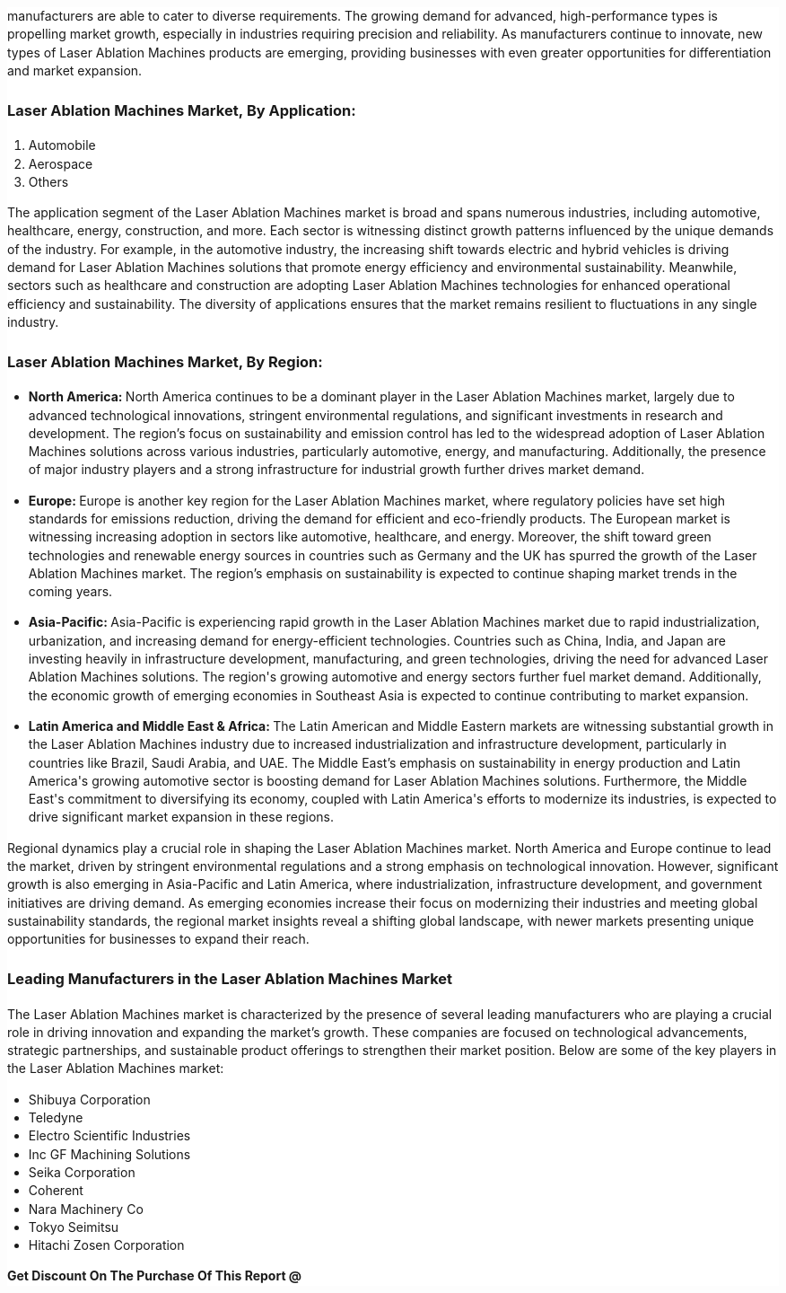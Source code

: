 manufacturers are able to cater to diverse requirements. The growing demand for advanced, high-performance types is propelling market growth, especially in industries requiring precision and reliability. As manufacturers continue to innovate, new types of Laser Ablation Machines products are emerging, providing businesses with even greater opportunities for differentiation and market expansion.</p><h3>Laser Ablation Machines Market,&nbsp;By Application:</h3><ol><li>Automobile<li> Aerospace<li> Others</li></ol><p>The application segment of the Laser Ablation Machines market is broad and spans numerous industries, including automotive, healthcare, energy, construction, and more. Each sector is witnessing distinct growth patterns influenced by the unique demands of the industry. For example, in the automotive industry, the increasing shift towards electric and hybrid vehicles is driving demand for Laser Ablation Machines solutions that promote energy efficiency and environmental sustainability. Meanwhile, sectors such as healthcare and construction are adopting Laser Ablation Machines technologies for enhanced operational efficiency and sustainability. The diversity of applications ensures that the market remains resilient to fluctuations in any single industry.</p><h3>Laser Ablation Machines Market, By Region:</h3><ul><li><p><strong>North America:&nbsp;</strong>North America continues to be a dominant player in the Laser Ablation Machines market, largely due to advanced technological innovations, stringent environmental regulations, and significant investments in research and development. The region&rsquo;s focus on sustainability and emission control has led to the widespread adoption of Laser Ablation Machines solutions across various industries, particularly automotive, energy, and manufacturing. Additionally, the presence of major industry players and a strong infrastructure for industrial growth further drives market demand.</p></li><li><p><strong><strong>Europe:&nbsp;</strong></strong>Europe is another key region for the Laser Ablation Machines market, where regulatory policies have set high standards for emissions reduction, driving the demand for efficient and eco-friendly products. The European market is witnessing increasing adoption in sectors like automotive, healthcare, and energy. Moreover, the shift toward green technologies and renewable energy sources in countries such as Germany and the UK has spurred the growth of the Laser Ablation Machines market. The region&rsquo;s emphasis on sustainability is expected to continue shaping market trends in the coming years.</p></li><li><p><strong><strong>Asia-Pacific:&nbsp;</strong></strong>Asia-Pacific is experiencing rapid growth in the Laser Ablation Machines market due to rapid industrialization, urbanization, and increasing demand for energy-efficient technologies. Countries such as China, India, and Japan are investing heavily in infrastructure development, manufacturing, and green technologies, driving the need for advanced Laser Ablation Machines solutions. The region's growing automotive and energy sectors further fuel market demand. Additionally, the economic growth of emerging economies in Southeast Asia is expected to continue contributing to market expansion.</p></li><li><p><strong><strong>Latin America and Middle East &amp; Africa:&nbsp;</strong></strong>The Latin American and Middle Eastern markets are witnessing substantial growth in the Laser Ablation Machines industry due to increased industrialization and infrastructure development, particularly in countries like Brazil, Saudi Arabia, and UAE. The Middle East&rsquo;s emphasis on sustainability in energy production and Latin America's growing automotive sector is boosting demand for Laser Ablation Machines solutions. Furthermore, the Middle East's commitment to diversifying its economy, coupled with Latin America's efforts to modernize its industries, is expected to drive significant market expansion in these regions.</p></li></ul><p>Regional dynamics play a crucial role in shaping the Laser Ablation Machines market. North America and Europe continue to lead the market, driven by stringent environmental regulations and a strong emphasis on technological innovation. However, significant growth is also emerging in Asia-Pacific and Latin America, where industrialization, infrastructure development, and government initiatives are driving demand. As emerging economies increase their focus on modernizing their industries and meeting global sustainability standards, the regional market insights reveal a shifting global landscape, with newer markets presenting unique opportunities for businesses to expand their reach.</p><h3><strong>Leading Manufacturers in the Laser Ablation Machines Market</strong></h3><p>The Laser Ablation Machines market is characterized by the presence of several leading manufacturers who are playing a crucial role in driving innovation and expanding the market&rsquo;s growth. These companies are focused on technological advancements, strategic partnerships, and sustainable product offerings to strengthen their market position. Below are some of the key players in the Laser Ablation Machines market:</p></div><div class="article-main__content" data-test-id="publishing-text-block"><ul><li><span class="">Shibuya Corporation<li> Teledyne<li> Electro Scientific Industries<li> Inc GF Machining Solutions<li> Seika Corporation<li> Coherent<li> Nara Machinery Co<li> Tokyo Seimitsu<li> Hitachi Zosen Corporation</span></li></ul></div><div class="article-main__content" data-test-id="publishing-text-block"><p><span class="font-[700]"><strong>Get Discount On The Purchase Of This Report @</strong>